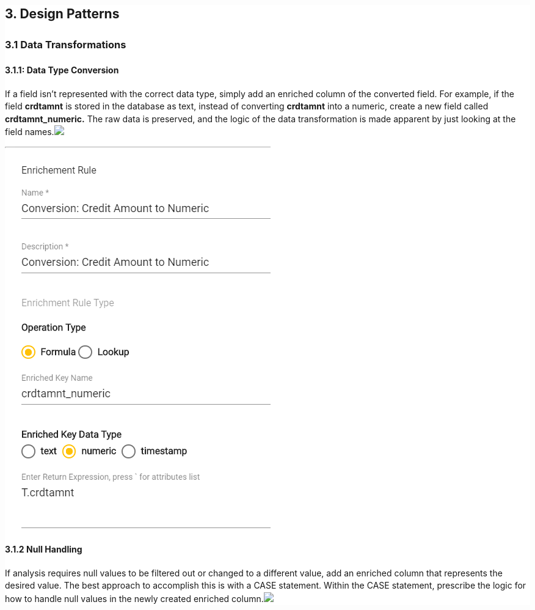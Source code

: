 ## 3. Design Patterns

### 3.1 Data Transformations

#### **3.1.1: Data Type Conversion**

If a field isn’t represented with the correct data type, simply add an enriched column of the converted field. For example, if the field **crdtamnt** is stored in the database as text, instead of converting **crdtamnt** into a numeric, create a new field called **crdtamnt\_numeric.** The raw data is preserved, and the logic of the data transformation is made apparent by just looking at the field names.![](/images/Design_manifesto_data_type_conversion.png)

![Figure 1.1](../.gitbook/assets/design_manifesto_data_type_conversion%20%281%29.png)

#### **3.1.2 Null Handling**

If analysis requires null values to be filtered out or changed to a different value, add an enriched column that represents the desired value. The best approach to accomplish this is with a CASE statement. Within the CASE statement, prescribe the logic for how to handle null values in the newly created enriched column.![](/images/design_manifesto_null_handling.png)
